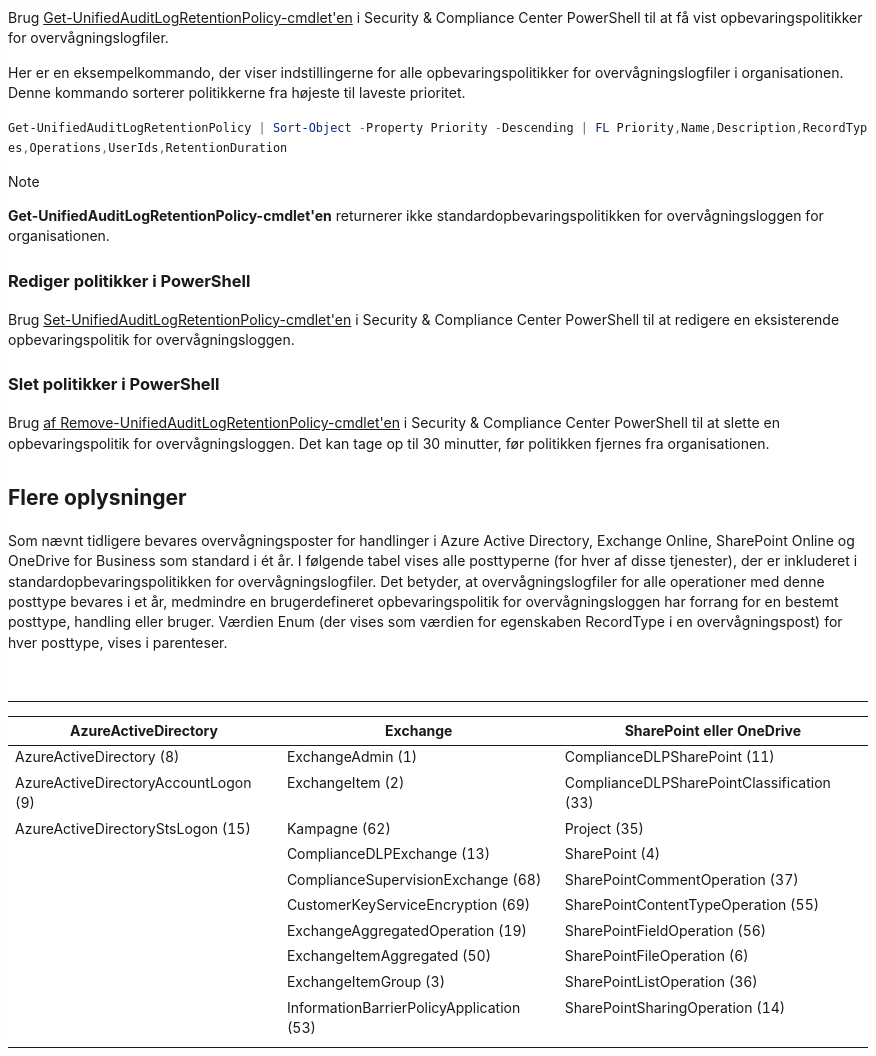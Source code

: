 Brug [Get-UnifiedAuditLogRetentionPolicy-cmdlet'en](/powershell/module/exchange/get-unifiedauditlogretentionpolicy) i Security & Compliance Center PowerShell til at få vist opbevaringspolitikker for overvågningslogfiler.

Her er en eksempelkommando, der viser indstillingerne for alle opbevaringspolitikker for overvågningslogfiler i organisationen. Denne kommando sorterer politikkerne fra højeste til laveste prioritet.

```powershell
Get-UnifiedAuditLogRetentionPolicy | Sort-Object -Property Priority -Descending | FL Priority,Name,Description,RecordTypes,Operations,UserIds,RetentionDuration
```

> [!NOTE]
> **Get-UnifiedAuditLogRetentionPolicy-cmdlet'en** returnerer ikke standardopbevaringspolitikken for overvågningsloggen for organisationen.

### <a name="edit-policies-in-powershell"></a>Rediger politikker i PowerShell

Brug [Set-UnifiedAuditLogRetentionPolicy-cmdlet'en](/powershell/module/exchange/set-unifiedauditlogretentionpolicy) i Security & Compliance Center PowerShell til at redigere en eksisterende opbevaringspolitik for overvågningsloggen.

### <a name="delete-policies-in-powershell"></a>Slet politikker i PowerShell

Brug [af Remove-UnifiedAuditLogRetentionPolicy-cmdlet'en](/powershell/module/exchange/remove-unifiedauditlogretentionpolicy) i Security & Compliance Center PowerShell til at slette en opbevaringspolitik for overvågningsloggen. Det kan tage op til 30 minutter, før politikken fjernes fra organisationen.

## <a name="more-information"></a>Flere oplysninger

Som nævnt tidligere bevares overvågningsposter for handlinger i Azure Active Directory, Exchange Online, SharePoint Online og OneDrive for Business som standard i ét år. I følgende tabel vises alle posttyperne (for hver af disse tjenester), der er inkluderet i standardopbevaringspolitikken for overvågningslogfiler. Det betyder, at overvågningslogfiler for alle operationer med denne posttype bevares i et år, medmindre en brugerdefineret opbevaringspolitik for overvågningsloggen har forrang for en bestemt posttype, handling eller bruger. Værdien Enum (der vises som værdien for egenskaben RecordType i en overvågningspost) for hver posttype, vises i parenteser.

<br>

****

|AzureActiveDirectory|Exchange |SharePoint eller OneDrive|
|---|---|---|
|AzureActiveDirectory (8)|ExchangeAdmin (1)|ComplianceDLPSharePoint (11)|
|AzureActiveDirectoryAccountLogon (9)|ExchangeItem (2)|ComplianceDLPSharePointClassification (33)|
|AzureActiveDirectoryStsLogon (15)|Kampagne (62)|Project (35)|
||ComplianceDLPExchange (13)|SharePoint (4)|
||ComplianceSupervisionExchange (68)|SharePointCommentOperation (37)|
||CustomerKeyServiceEncryption (69)|SharePointContentTypeOperation (55)|
||ExchangeAggregatedOperation (19)|SharePointFieldOperation (56)|
||ExchangeItemAggregated (50)|SharePointFileOperation (6)|
||ExchangeItemGroup (3)|SharePointListOperation (36)|
||InformationBarrierPolicyApplication (53)|SharePointSharingOperation (14)|
||||
